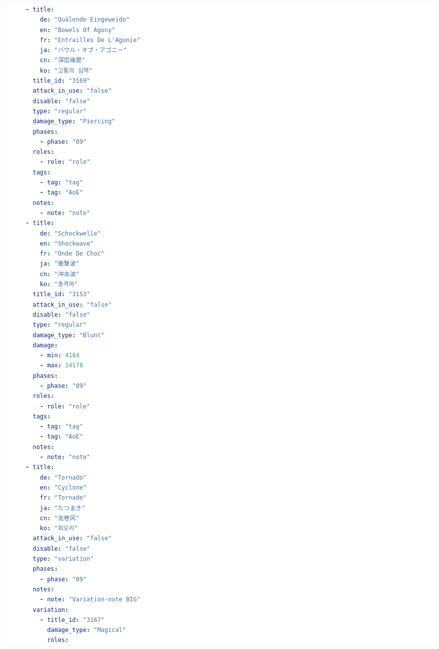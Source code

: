 ```yaml
      - title:
          de: "Quälende Eingeweide"
          en: "Bowels Of Agony"
          fr: "Entrailles De L'Agonie"
          ja: "バウル・オブ・アゴニー"
          cn: "深层痛楚"
          ko: "고통의 심핵"
        title_id: "3169"
        attack_in_use: "false"
        disable: "false"
        type: "regular"
        damage_type: "Piercing"
        phases:
          - phase: "09"
        roles:
          - role: "role"
        tags:
          - tag: "tag"
          - tag: "AoE"
        notes:
          - note: "note"
      - title:
          de: "Schockwelle"
          en: "Shockwave"
          fr: "Onde De Choc"
          ja: "衝撃波"
          cn: "冲击波"
          ko: "충격파"
        title_id: "3153"
        attack_in_use: "false"
        disable: "false"
        type: "regular"
        damage_type: "Blunt"
        damage:
          - min: 4184
          - max: 14178
        phases:
          - phase: "09"
        roles:
          - role: "role"
        tags:
          - tag: "tag"
          - tag: "AoE"
        notes:
          - note: "note"
      - title:
          de: "Tornado"
          en: "Cyclone"
          fr: "Tornade"
          ja: "たつまき"
          cn: "龙卷风"
          ko: "회오리"
        attack_in_use: "false"
        disable: "false"
        type: "variation"
        phases:
          - phase: "09"
        notes:
          - note: "Variation-note BIG"
        variation:
          - title_id: "3167"
            damage_type: "Magical"
            roles:
```